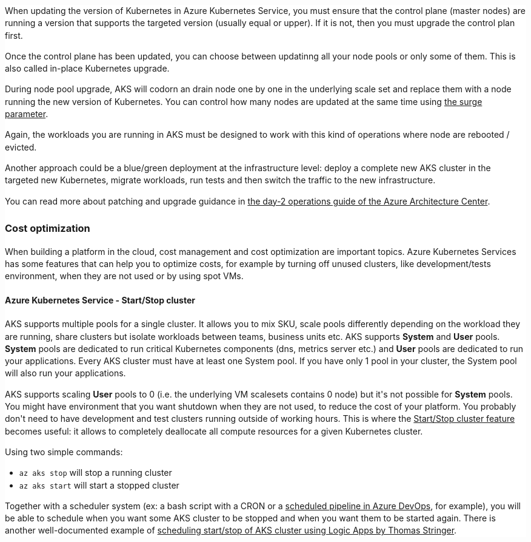 When updating the version of Kubernetes in Azure Kubernetes Service, you must ensure that the control plane (master nodes) are running a version that supports the targeted version (usually equal or upper). If it is not, then you must upgrade the control plan first.

Once the control plane has been updated, you can choose between updatinng all your node pools or only some of them. This is also called in-place Kubernetes upgrade.

During node pool upgrade, AKS will codorn an drain node one by one in the underlying scale set and replace them with a node running the new version of Kubernetes. You can control how many nodes are updated at the same time using [the surge parameter](https://docs.microsoft.com/azure/aks/upgrade-cluster#customize-node-surge-upgrade).

Again, the workloads you are running in AKS must be designed to work with this kind of operations where node are rebooted / evicted. 

Another approach could be a blue/green deployment at the infrastructure level: deploy a complete new AKS cluster in the targeted new Kubernetes, migrate workloads, run tests and then switch the traffic to the new infrastructure.  

You can read more about patching and upgrade guidance in [the day-2 operations guide of the Azure Architecture Center](https://docs.microsoft.com/azure/architecture/operator-guides/aks/aks-upgrade-practices#cluster-upgrades).

### Cost optimization

When building a platform in the cloud, cost management and cost optimization are important topics. Azure Kubernetes Services has some features that can help you to optimize costs, for example by turning off unused clusters, like development/tests environment, when they are not used or by using spot VMs.

#### Azure Kubernetes Service - Start/Stop cluster

AKS supports multiple pools for a single cluster. It allows you to mix SKU, scale pools differently depending on the workload they are running, share clusters but isolate workloads between teams, business units etc. AKS supports **System** and **User** pools. **System** pools are dedicated to run critical Kubernetes components (dns, metrics server etc.) and **User** pools are dedicated to run your applications. Every AKS cluster must have at least one System pool. If you have only 1 pool in your cluster, the System pool will also run your applications.

AKS supports scaling **User** pools to 0 (i.e. the underlying VM scalesets contains 0 node) but it's not possible for **System** pools. You might have environment that you want shutdown when they are not used, to reduce the cost of your platform. You probably don't need to have development and test clusters running outside of working hours. This is where the [Start/Stop cluster feature](https://docs.microsoft.com/azure/aks/start-stop-cluster) becomes useful: it allows to completely deallocate all compute resources for a given Kubernetes cluster.

Using two simple commands:
* `az aks stop` will stop a running cluster
* `az aks start` will start a stopped cluster

Together with a scheduler system (ex: a bash script with a CRON or a [scheduled pipeline in Azure DevOps](https://docs.microsoft.com/azure/devops/pipelines/process/scheduled-triggers?view=azure-devops&tabs=yaml), for example), you will be able to schedule when you want some AKS cluster to be stopped and when you want them to be started again. There is another well-documented example of [scheduling start/stop of AKS cluster using Logic Apps by Thomas Stringer](https://trstringer.com/schedule-aks-start-stop-automatically/).
